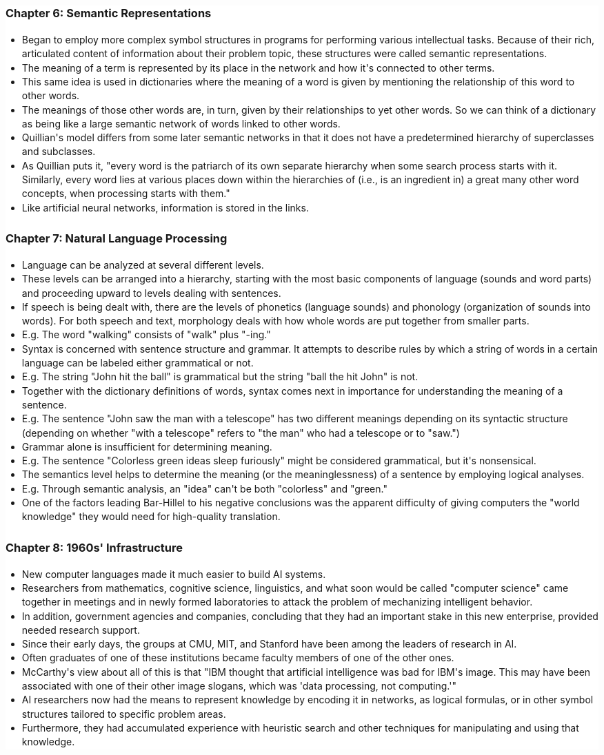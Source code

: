 ### Chapter 6: Semantic Representations

- Began to employ more complex symbol structures in programs for performing various intellectual tasks. Because of their rich, articulated content of information about their problem topic, these structures were called semantic representations.
- The meaning of a term is represented by its place in the network and how it's connected to other terms.
- This same idea is used in dictionaries where the meaning of a word is given by mentioning the relationship of this word to other words.
- The meanings of those other words are, in turn, given by their relationships to yet other words. So we can think of a dictionary as being like a large semantic network of words linked to other words.
- Quillian's model differs from some later semantic networks in that it does not have a predetermined hierarchy of superclasses and subclasses.
- As Quillian puts it, "every word is the patriarch of its own separate hierarchy when some search process starts with it. Similarly, every word lies at various places down within the hierarchies of (i.e., is an ingredient in) a great many other word concepts, when processing starts with them."
- Like artificial neural networks, information is stored in the links.

### Chapter 7: Natural Language Processing

- Language can be analyzed at several different levels.
- These levels can be arranged into a hierarchy, starting with the most basic components of language (sounds and word parts) and proceeding upward to levels dealing with sentences.
- If speech is being dealt with, there are the levels of phonetics (language sounds) and phonology (organization of sounds into words). For both speech and text, morphology deals with how whole words are put together from smaller parts.
- E.g. The word "walking" consists of "walk" plus "-ing."
- Syntax is concerned with sentence structure and grammar. It attempts to describe rules by which a string of words in a certain language can be labeled either grammatical or not.
- E.g. The string "John hit the ball" is grammatical but the string "ball the hit John" is not.
- Together with the dictionary definitions of words, syntax comes next in importance for understanding the meaning of a sentence.
- E.g. The sentence "John saw the man with a telescope" has two different meanings depending on its syntactic structure (depending on whether "with a telescope" refers to "the man" who had a telescope or to "saw.")
- Grammar alone is insufficient for determining meaning.
- E.g. The sentence "Colorless green ideas sleep furiously" might be considered grammatical, but it's nonsensical.
- The semantics level helps to determine the meaning (or the meaninglessness) of a sentence by employing logical analyses.
- E.g. Through semantic analysis, an "idea" can't be both "colorless" and "green."
- One of the factors leading Bar-Hillel to his negative conclusions was the apparent difficulty of giving computers the "world knowledge" they would need for high-quality translation.

### Chapter 8: 1960s' Infrastructure

- New computer languages made it much easier to build AI systems.
- Researchers from mathematics, cognitive science, linguistics, and what soon would be called "computer science" came together in meetings and in newly formed laboratories to attack the problem of mechanizing intelligent behavior.
- In addition, government agencies and companies, concluding that they had an important stake in this new enterprise, provided needed research support.
- Since their early days, the groups at CMU, MIT, and Stanford have been among the leaders of research in AI.
- Often graduates of one of these institutions became faculty members of one of the other ones.
- McCarthy's view about all of this is that "IBM thought that artificial intelligence was bad for IBM's image. This may have been associated with one of their other image slogans, which was 'data processing, not computing.'"
- AI researchers now had the means to represent knowledge by encoding it in networks, as logical formulas, or in other symbol structures tailored to specific problem areas.
- Furthermore, they had accumulated experience with heuristic search and other techniques for manipulating and using that knowledge.